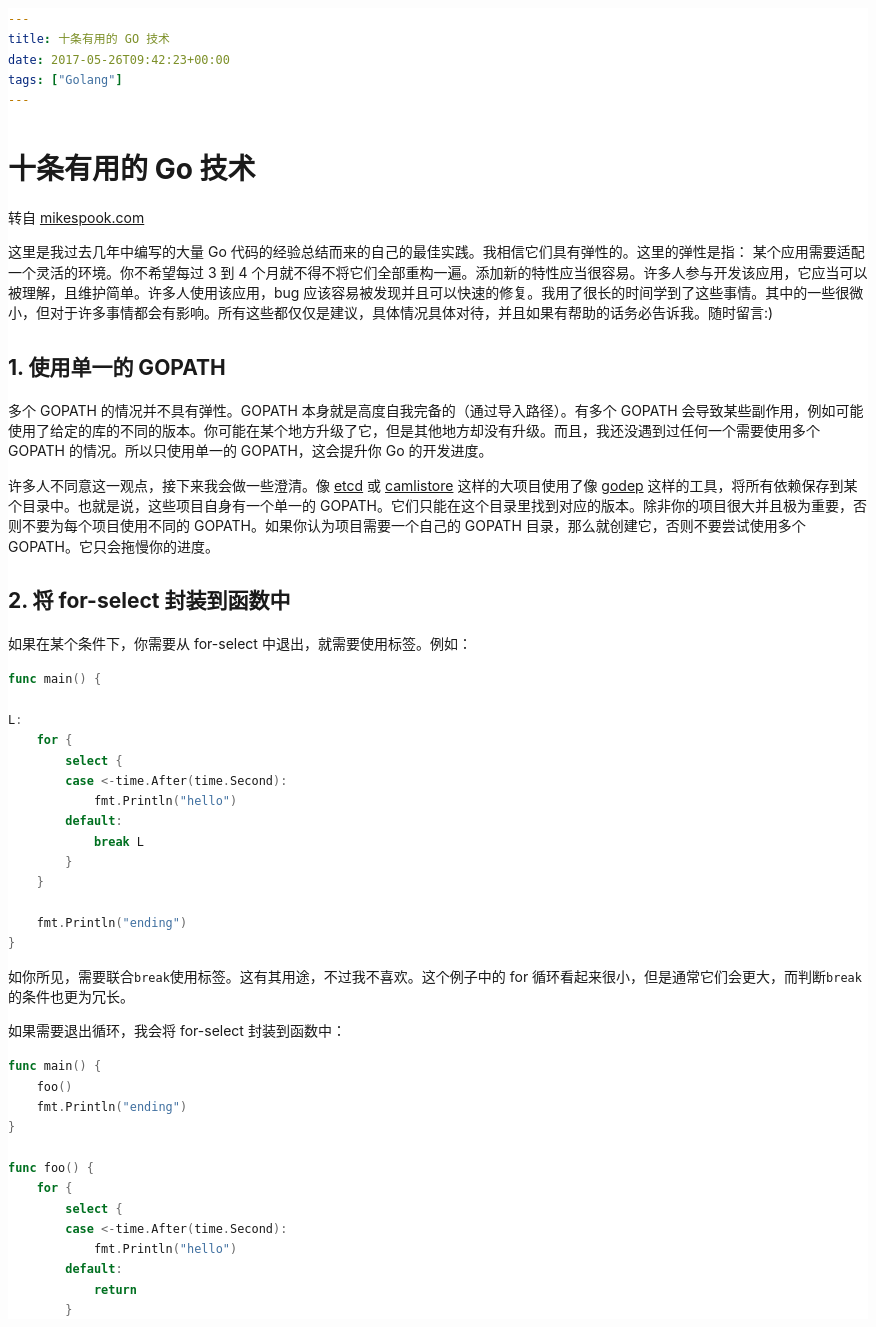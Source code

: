 ```yaml
---
title: 十条有用的 GO 技术
date: 2017-05-26T09:42:23+00:00
tags: ["Golang"]
---
```

# 十条有用的 Go 技术

转自 [mikespook.com](https://mikespook.com/2014/07/%E5%8D%81%E6%9D%A1%E6%9C%89%E7%94%A8%E7%9A%84-go-%E6%8A%80%E6%9C%AF/)

这里是我过去几年中编写的大量 Go 代码的经验总结而来的自己的最佳实践。我相信它们具有弹性的。这里的弹性是指：
某个应用需要适配一个灵活的环境。你不希望每过 3 到 4 个月就不得不将它们全部重构一遍。添加新的特性应当很容易。许多人参与开发该应用，它应当可以被理解，且维护简单。许多人使用该应用，bug 应该容易被发现并且可以快速的修复。我用了很长的时间学到了这些事情。其中的一些很微小，但对于许多事情都会有影响。所有这些都仅仅是建议，具体情况具体对待，并且如果有帮助的话务必告诉我。随时留言:)

## 1. 使用单一的 GOPATH

多个 GOPATH 的情况并不具有弹性。GOPATH 本身就是高度自我完备的（通过导入路径）。有多个 GOPATH 会导致某些副作用，例如可能使用了给定的库的不同的版本。你可能在某个地方升级了它，但是其他地方却没有升级。而且，我还没遇到过任何一个需要使用多个 GOPATH 的情况。所以只使用单一的 GOPATH，这会提升你 Go 的开发进度。

许多人不同意这一观点，接下来我会做一些澄清。像 [etcd](https://github.com/coreos/etcd) 或 [camlistore](https://camlistore.org/) 这样的大项目使用了像 [godep](https://github.com/tools/godep) 这样的工具，将所有依赖保存到某个目录中。也就是说，这些项目自身有一个单一的 GOPATH。它们只能在这个目录里找到对应的版本。除非你的项目很大并且极为重要，否则不要为每个项目使用不同的 GOPATH。如果你认为项目需要一个自己的 GOPATH 目录，那么就创建它，否则不要尝试使用多个 GOPATH。它只会拖慢你的进度。

## 2. 将 for-select 封装到函数中

如果在某个条件下，你需要从 for-select 中退出，就需要使用标签。例如：

```go
func main() {

L:
    for {
        select {
        case <-time.After(time.Second):
            fmt.Println("hello")
        default:
            break L
        }
    }

    fmt.Println("ending")
}
```

如你所见，需要联合`break`使用标签。这有其用途，不过我不喜欢。这个例子中的 for 循环看起来很小，但是通常它们会更大，而判断`break`的条件也更为冗长。

如果需要退出循环，我会将 for-select 封装到函数中：

```go
func main() {
    foo()
    fmt.Println("ending")
}

func foo() {
    for {
        select {
        case <-time.After(time.Second):
            fmt.Println("hello")
        default:
            return
        }
```